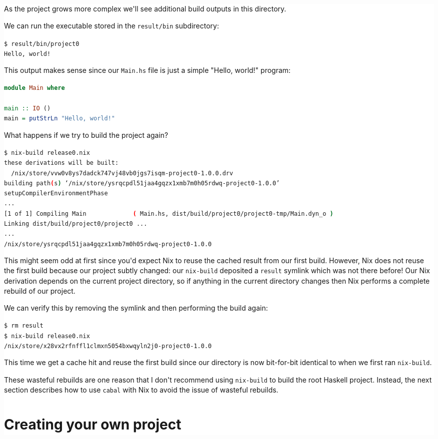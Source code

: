 As the project grows more complex we'll see additional build outputs in this
directory.

We can run the executable stored in the `result/bin` subdirectory:

```bash
$ result/bin/project0 
Hello, world!
```

This output makes sense since our `Main.hs` file is just a simple
"Hello, world!" program:

```haskell
module Main where

main :: IO ()
main = putStrLn "Hello, world!"
```

What happens if we try to build the project again?

```bash
$ nix-build release0.nix
these derivations will be built:
  /nix/store/vvw0v8ys7dadck747vj48vb0jgs7isqm-project0-1.0.0.drv
building path(s) ‘/nix/store/ysrqcpdl51jaa4gqzx1xmb7m0h05rdwq-project0-1.0.0’
setupCompilerEnvironmentPhase
...
[1 of 1] Compiling Main             ( Main.hs, dist/build/project0/project0-tmp/Main.dyn_o )
Linking dist/build/project0/project0 ...
...
/nix/store/ysrqcpdl51jaa4gqzx1xmb7m0h05rdwq-project0-1.0.0
```

This might seem odd at first since you'd expect Nix to reuse the cached result
from our first build.  However, Nix does not reuse the first build because our
project subtly changed: our `nix-build` deposited a `result` symlink which was
not there before!  Our Nix derivation depends on the current project directory,
so if anything in the current directory changes then Nix performs a complete
rebuild of our project.

We can verify this by removing the symlink and then performing the build again:

```bash
$ rm result
$ nix-build release0.nix
/nix/store/x28vx2rfnffl1clmxn5054bxwqyln2j0-project0-1.0.0
```

This time we get a cache hit and reuse the first build since our directory is
now bit-for-bit identical to when we first ran `nix-build`.

These wasteful rebuilds are one reason that I don't recommend using
`nix-build` to build the root Haskell project.  Instead, the next section
describes how to use `cabal` with Nix to avoid the issue of wasteful rebuilds.

# Creating your own project


[channels]: https://nixos.org/channels/